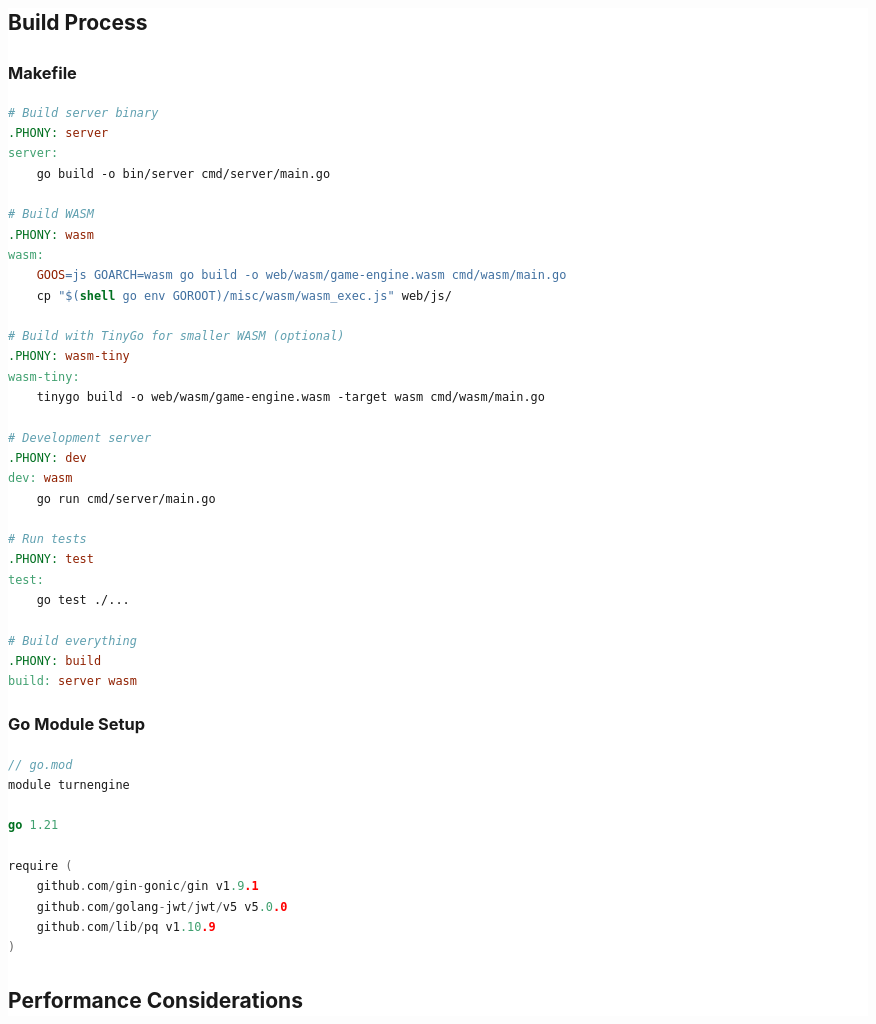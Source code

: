 ## Build Process

### Makefile
```makefile
# Build server binary
.PHONY: server
server:
	go build -o bin/server cmd/server/main.go

# Build WASM
.PHONY: wasm
wasm:
	GOOS=js GOARCH=wasm go build -o web/wasm/game-engine.wasm cmd/wasm/main.go
	cp "$(shell go env GOROOT)/misc/wasm/wasm_exec.js" web/js/

# Build with TinyGo for smaller WASM (optional)
.PHONY: wasm-tiny
wasm-tiny:
	tinygo build -o web/wasm/game-engine.wasm -target wasm cmd/wasm/main.go

# Development server
.PHONY: dev
dev: wasm
	go run cmd/server/main.go

# Run tests
.PHONY: test
test:
	go test ./...

# Build everything
.PHONY: build
build: server wasm
```

### Go Module Setup
```go
// go.mod
module turnengine

go 1.21

require (
    github.com/gin-gonic/gin v1.9.1
    github.com/golang-jwt/jwt/v5 v5.0.0
    github.com/lib/pq v1.10.9
)
```

## Performance Considerations
